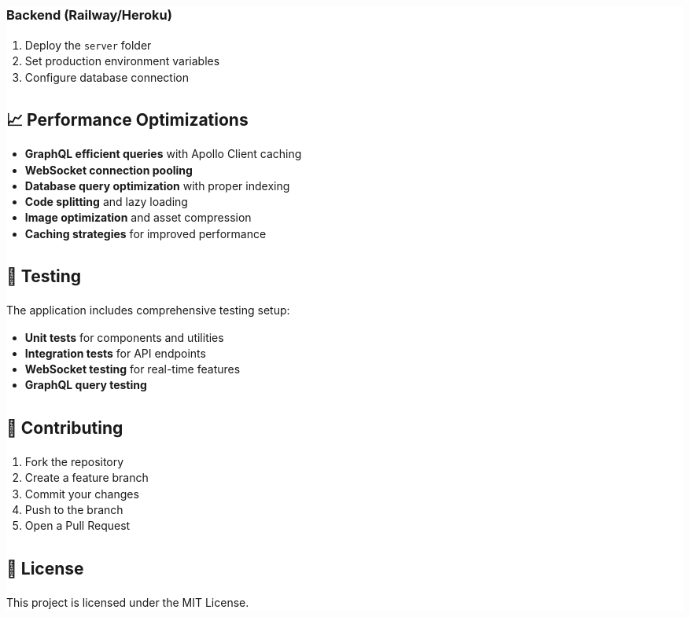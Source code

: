 ### Backend (Railway/Heroku)
1. Deploy the `server` folder
2. Set production environment variables
3. Configure database connection

## 📈 Performance Optimizations

- **GraphQL efficient queries** with Apollo Client caching
- **WebSocket connection pooling**
- **Database query optimization** with proper indexing
- **Code splitting** and lazy loading
- **Image optimization** and asset compression
- **Caching strategies** for improved performance

## 🧪 Testing

The application includes comprehensive testing setup:

- **Unit tests** for components and utilities
- **Integration tests** for API endpoints
- **WebSocket testing** for real-time features
- **GraphQL query testing**

## 🤝 Contributing

1. Fork the repository
2. Create a feature branch
3. Commit your changes
4. Push to the branch
5. Open a Pull Request

## 📄 License

This project is licensed under the MIT License.